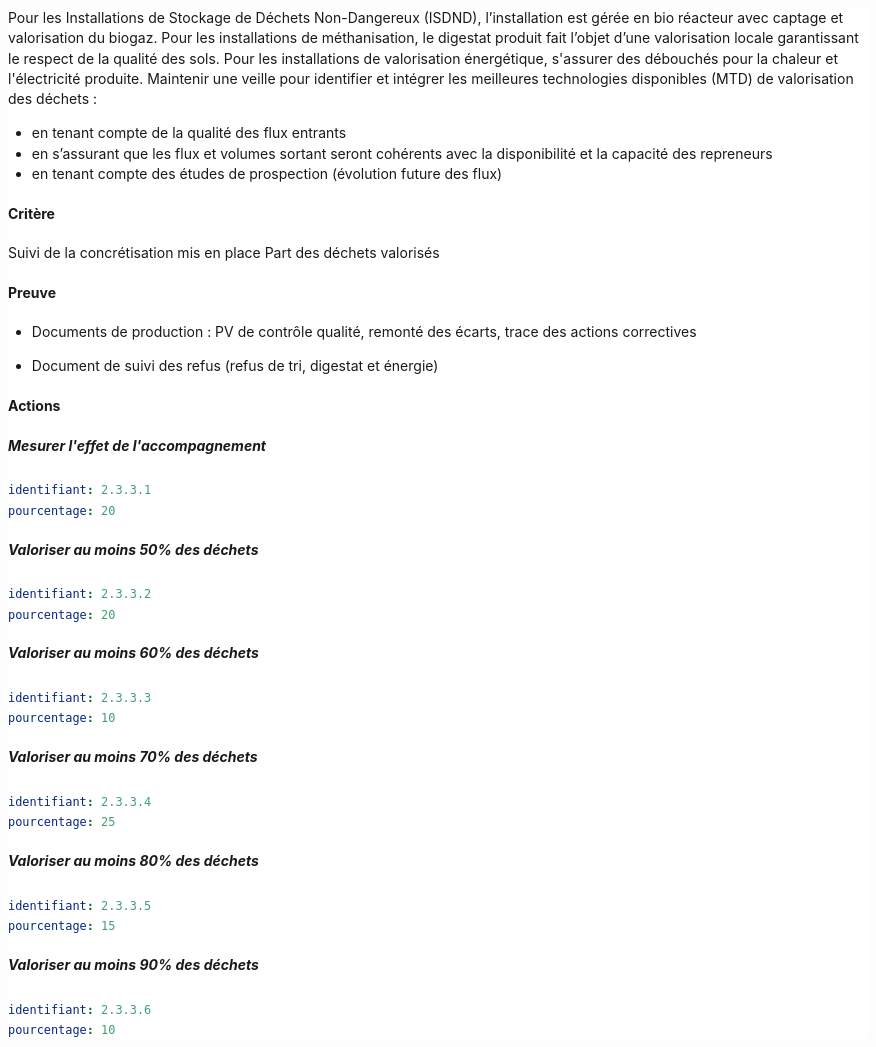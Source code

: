 Pour les Installations de Stockage de Déchets Non-Dangereux (ISDND), l’installation est gérée en bio réacteur avec captage et valorisation du biogaz.
Pour les installations de méthanisation, le digestat produit fait l’objet d’une valorisation locale garantissant le respect de la qualité des sols.
Pour les installations de valorisation énergétique, s'assurer des débouchés pour la chaleur et l'électricité produite.
Maintenir une veille pour identifier et intégrer les meilleures technologies disponibles (MTD) de valorisation des déchets :
   - en tenant compte de la qualité des flux entrants
   - en s’assurant que les flux et volumes sortant seront cohérents avec la disponibilité et la capacité des repreneurs
   - en tenant compte des études de prospection (évolution future des flux)

#### Critère
Suivi de la concrétisation  mis en place
Part des déchets valorisés

#### Preuve
- Documents de production : PV de contrôle qualité, remonté des écarts, trace des actions correctives

- Document de suivi des refus (refus de tri, digestat et énergie)

#### Actions
##### Mesurer l'effet de l'accompagnement
```yaml
identifiant: 2.3.3.1
pourcentage: 20
```

##### Valoriser au moins 50% des déchets
```yaml
identifiant: 2.3.3.2
pourcentage: 20
```

##### Valoriser au moins 60% des déchets
```yaml
identifiant: 2.3.3.3
pourcentage: 10
```

##### Valoriser au moins 70% des déchets
```yaml
identifiant: 2.3.3.4
pourcentage: 25
```

##### Valoriser au moins 80% des déchets
```yaml
identifiant: 2.3.3.5
pourcentage: 15
```

##### Valoriser au moins 90% des déchets
```yaml
identifiant: 2.3.3.6
pourcentage: 10
```
